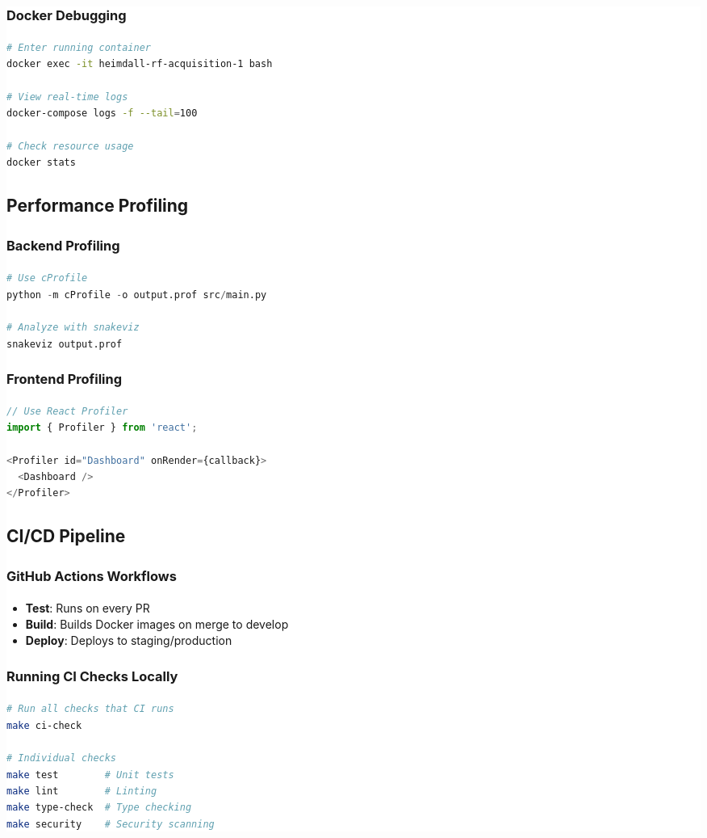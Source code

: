 ### Docker Debugging

```bash
# Enter running container
docker exec -it heimdall-rf-acquisition-1 bash

# View real-time logs
docker-compose logs -f --tail=100

# Check resource usage
docker stats
```

## Performance Profiling

### Backend Profiling

```python
# Use cProfile
python -m cProfile -o output.prof src/main.py

# Analyze with snakeviz
snakeviz output.prof
```

### Frontend Profiling

```typescript
// Use React Profiler
import { Profiler } from 'react';

<Profiler id="Dashboard" onRender={callback}>
  <Dashboard />
</Profiler>
```

## CI/CD Pipeline

### GitHub Actions Workflows

- **Test**: Runs on every PR
- **Build**: Builds Docker images on merge to develop
- **Deploy**: Deploys to staging/production

### Running CI Checks Locally

```bash
# Run all checks that CI runs
make ci-check

# Individual checks
make test        # Unit tests
make lint        # Linting
make type-check  # Type checking
make security    # Security scanning
```
